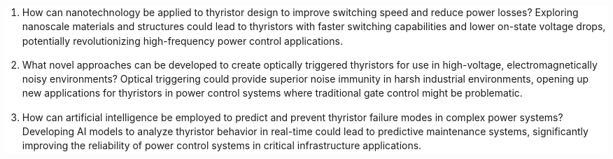 1.  How can nanotechnology be applied to thyristor design to improve switching speed and reduce power losses?
 Exploring nanoscale materials and structures could lead to thyristors with faster switching capabilities and lower on-state voltage drops, potentially revolutionizing high-frequency power control applications.

2.  What novel approaches can be developed to create optically triggered thyristors for use in high-voltage, electromagnetically noisy environments?
 Optical triggering could provide superior noise immunity in harsh industrial environments, opening up new applications for thyristors in power control systems where traditional gate control might be problematic.

3.  How can artificial intelligence be employed to predict and prevent thyristor failure modes in complex power systems?
 Developing AI models to analyze thyristor behavior in real-time could lead to predictive maintenance systems, significantly improving the reliability of power control systems in critical infrastructure applications.
